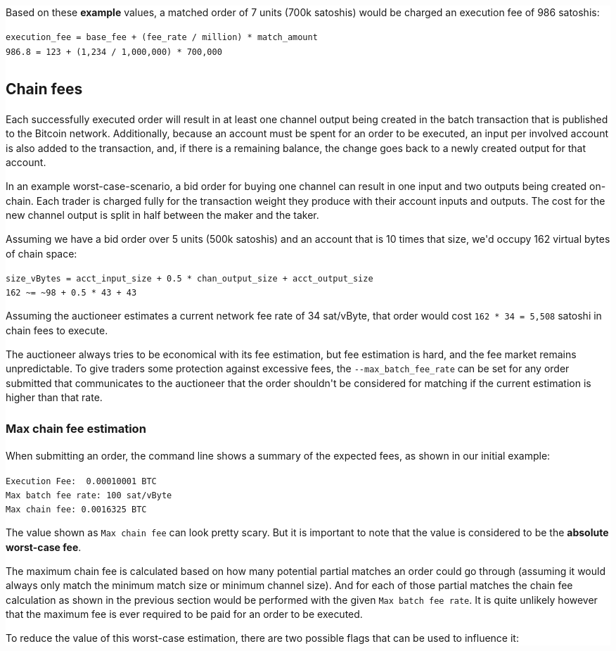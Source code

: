 Based on these **example** values, a matched order of 7 units \(700k satoshis\) would be charged an execution fee of 986 satoshis:

```text
execution_fee = base_fee + (fee_rate / million) * match_amount
986.8 = 123 + (1,234 / 1,000,000) * 700,000
```

## Chain fees

Each successfully executed order will result in at least one channel output being created in the batch transaction that is published to the Bitcoin network. Additionally, because an account must be spent for an order to be executed, an input per involved account is also added to the transaction, and, if there is a remaining balance, the change goes back to a newly created output for that account.

In an example worst-case-scenario, a bid order for buying one channel can result in one input and two outputs being created on-chain. Each trader is charged fully for the transaction weight they produce with their account inputs and outputs. The cost for the new channel output is split in half between the maker and the taker.

Assuming we have a bid order over 5 units \(500k satoshis\) and an account that is 10 times that size, we'd occupy 162 virtual bytes of chain space:

```text
size_vBytes = acct_input_size + 0.5 * chan_output_size + acct_output_size
162 ~= ~98 + 0.5 * 43 + 43
```

Assuming the auctioneer estimates a current network fee rate of 34 sat/vByte, that order would cost `162 * 34 = 5,508` satoshi in chain fees to execute.

The auctioneer always tries to be economical with its fee estimation, but fee estimation is hard, and the fee market remains unpredictable. To give traders some protection against excessive fees, the `--max_batch_fee_rate` can be set for any order submitted that communicates to the auctioneer that the order shouldn't be considered for matching if the current estimation is higher than that rate.

### Max chain fee estimation

When submitting an order, the command line shows a summary of the expected fees, as shown in our initial example:

```text
Execution Fee:  0.00010001 BTC
Max batch fee rate: 100 sat/vByte
Max chain fee: 0.0016325 BTC
```

The value shown as `Max chain fee` can look pretty scary. But it is important to note that the value is considered to be the **absolute worst-case fee**.

The maximum chain fee is calculated based on how many potential partial matches an order could go through \(assuming it would always only match the minimum match size or minimum channel size\). And for each of those partial matches the chain fee calculation as shown in the previous section would be performed with the given `Max batch fee rate`. It is quite unlikely however that the maximum fee is ever required to be paid for an order to be executed.

To reduce the value of this worst-case estimation, there are two possible flags that can be used to influence it:

